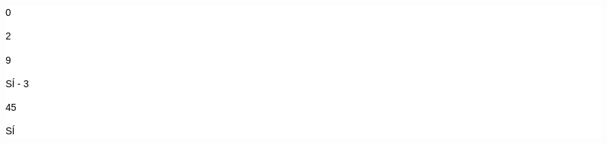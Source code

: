</td>

<td width="47" valign="top" style="width:35.45pt;border:none;padding:0in 1.5pt 0in 1.5pt;
  height:12.5pt">

<span lang="ES" style="font-family:Arial;mso-bidi-font-family:&quot;Times New Roman&quot;;color:black;
  layout-grid-mode:line">0

</td>

<td width="47" valign="top" style="width:35.45pt;border:none;border-right:solid windowtext 1.0pt;
  mso-border-right-alt:solid windowtext .5pt;padding:0in 1.5pt 0in 1.5pt;
  height:12.5pt">

<span lang="ES" style="font-family:Arial;mso-bidi-font-family:&quot;Times New Roman&quot;;color:black;
  layout-grid-mode:line">2

</td>

</tr>

<tr style="height:12.5pt">

<td width="59" valign="top" style="width:44.05pt;border:none;border-left:solid windowtext 1.0pt;
  mso-border-left-alt:solid windowtext .5pt;padding:0in 1.5pt 0in 1.5pt;
  height:12.5pt">

<span lang="ES" style="font-family:Arial;mso-bidi-font-family:&quot;Times New Roman&quot;;color:black;
  layout-grid-mode:line">9

</td>

<td width="57" valign="top" style="width:42.5pt;border:none;padding:0in 1.5pt 0in 1.5pt;
  height:12.5pt">

<span lang="ES" style="font-family:Arial;mso-bidi-font-family:&quot;Times New Roman&quot;;color:black;
  layout-grid-mode:line">SÍ - 3

</td>

<td width="47" valign="top" style="width:35.45pt;border:none;padding:0in 1.5pt 0in 1.5pt;
  height:12.5pt">

<span lang="ES" style="font-family:Arial;mso-bidi-font-family:&quot;Times New Roman&quot;;color:black;
  layout-grid-mode:line">45

</td>

<td width="76" valign="top" style="width:56.7pt;border:none;padding:0in 1.5pt 0in 1.5pt;
  height:12.5pt">

<span lang="ES" style="font-family:Arial;mso-bidi-font-family:&quot;Times New Roman&quot;;color:black;
  layout-grid-mode:line">SÍ
